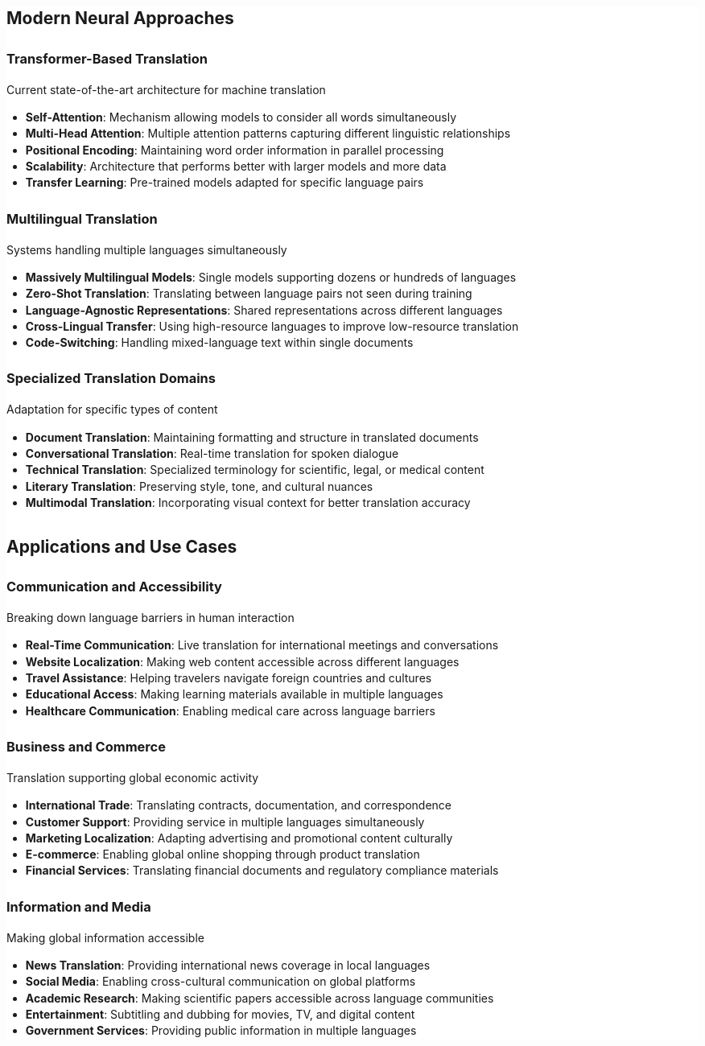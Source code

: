 ## Modern Neural Approaches

### Transformer-Based Translation
Current state-of-the-art architecture for machine translation
- **Self-Attention**: Mechanism allowing models to consider all words simultaneously
- **Multi-Head Attention**: Multiple attention patterns capturing different linguistic relationships
- **Positional Encoding**: Maintaining word order information in parallel processing
- **Scalability**: Architecture that performs better with larger models and more data
- **Transfer Learning**: Pre-trained models adapted for specific language pairs

### Multilingual Translation
Systems handling multiple languages simultaneously
- **Massively Multilingual Models**: Single models supporting dozens or hundreds of languages
- **Zero-Shot Translation**: Translating between language pairs not seen during training
- **Language-Agnostic Representations**: Shared representations across different languages
- **Cross-Lingual Transfer**: Using high-resource languages to improve low-resource translation
- **Code-Switching**: Handling mixed-language text within single documents

### Specialized Translation Domains
Adaptation for specific types of content
- **Document Translation**: Maintaining formatting and structure in translated documents
- **Conversational Translation**: Real-time translation for spoken dialogue
- **Technical Translation**: Specialized terminology for scientific, legal, or medical content
- **Literary Translation**: Preserving style, tone, and cultural nuances
- **Multimodal Translation**: Incorporating visual context for better translation accuracy

## Applications and Use Cases

### Communication and Accessibility
Breaking down language barriers in human interaction
- **Real-Time Communication**: Live translation for international meetings and conversations
- **Website Localization**: Making web content accessible across different languages
- **Travel Assistance**: Helping travelers navigate foreign countries and cultures
- **Educational Access**: Making learning materials available in multiple languages
- **Healthcare Communication**: Enabling medical care across language barriers

### Business and Commerce
Translation supporting global economic activity
- **International Trade**: Translating contracts, documentation, and correspondence
- **Customer Support**: Providing service in multiple languages simultaneously
- **Marketing Localization**: Adapting advertising and promotional content culturally
- **E-commerce**: Enabling global online shopping through product translation
- **Financial Services**: Translating financial documents and regulatory compliance materials

### Information and Media
Making global information accessible
- **News Translation**: Providing international news coverage in local languages
- **Social Media**: Enabling cross-cultural communication on global platforms
- **Academic Research**: Making scientific papers accessible across language communities
- **Entertainment**: Subtitling and dubbing for movies, TV, and digital content
- **Government Services**: Providing public information in multiple languages
